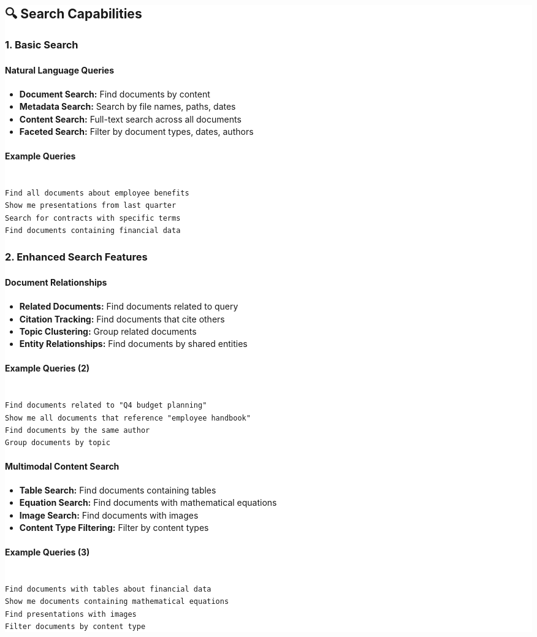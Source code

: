 
## 🔍 Search Capabilities

### 1. Basic Search

#### Natural Language Queries

- **Document Search:** Find documents by content
- **Metadata Search:** Search by file names, paths, dates
- **Content Search:** Full-text search across all documents
- **Faceted Search:** Filter by document types, dates, authors

#### Example Queries

```

Find all documents about employee benefits
Show me presentations from last quarter
Search for contracts with specific terms
Find documents containing financial data

```

### 2. Enhanced Search Features

#### Document Relationships

- **Related Documents:** Find documents related to query
- **Citation Tracking:** Find documents that cite others
- **Topic Clustering:** Group related documents
- **Entity Relationships:** Find documents by shared entities

#### Example Queries (2)

```

Find documents related to "Q4 budget planning"
Show me all documents that reference "employee handbook"
Find documents by the same author
Group documents by topic

```

#### Multimodal Content Search

- **Table Search:** Find documents containing tables
- **Equation Search:** Find documents with mathematical equations
- **Image Search:** Find documents with images
- **Content Type Filtering:** Filter by content types

#### Example Queries (3)

```

Find documents with tables about financial data
Show me documents containing mathematical equations
Find presentations with images
Filter documents by content type

```
